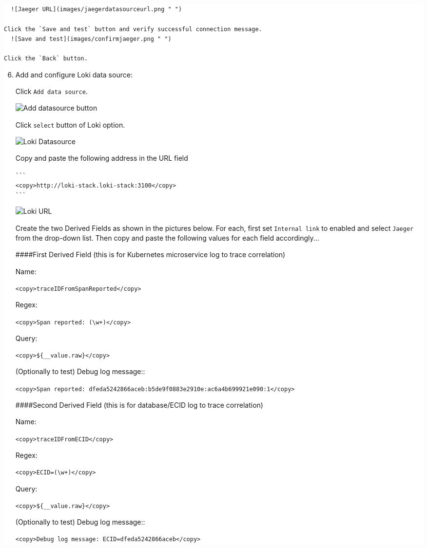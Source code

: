       ![Jaeger URL](images/jaegerdatasourceurl.png " ")

    Click the `Save and test` button and verify successful connection message.
      ![Save and test](images/confirmjaeger.png " ")

    Click the `Back` button.

6. Add and configure Loki data source:

    Click `Add data source`.

      ![Add datasource button](images/adddatasourcebutton.png " ")

    Click `select` button of Loki option.

      ![Loki Datasource](images/lokidatasource.png " ")

    Copy and paste the following address in the URL field
    
       ```
       <copy>http://loki-stack.loki-stack:3100</copy>
       ```

      ![Loki URL](images/lokidatasourceurl.png " ")

    Create the two Derived Fields as shown in the pictures below.
    For each, first set `Internal link` to enabled and select `Jaeger` from the drop-down list.
    Then copy and paste the following values for each field accordingly...
    
    ####First Derived Field (this is for Kubernetes microservice log to trace correlation)

    Name:
    ```
    <copy>traceIDFromSpanReported</copy>
    ```
    Regex:
    ```
    <copy>Span reported: (\w+)</copy>
    ```
    Query:
    ```
    <copy>${__value.raw}</copy>
    ```
    (Optionally to test) Debug log message::
    ```
    <copy>Span reported: dfeda5242866aceb:b5de9f0883e2910e:ac6a4b699921e090:1</copy>
    ```

    ####Second Derived Field (this is for database/ECID log to trace correlation)

    Name:
    ```
    <copy>traceIDFromECID</copy>
    ```
    Regex:
    ```
    <copy>ECID=(\w+)</copy>
    ```
    Query:
    ```
    <copy>${__value.raw}</copy>
    ```
    (Optionally to test) Debug log message::
    ```
    <copy>Debug log message: ECID=dfeda5242866aceb</copy>
    ```
       